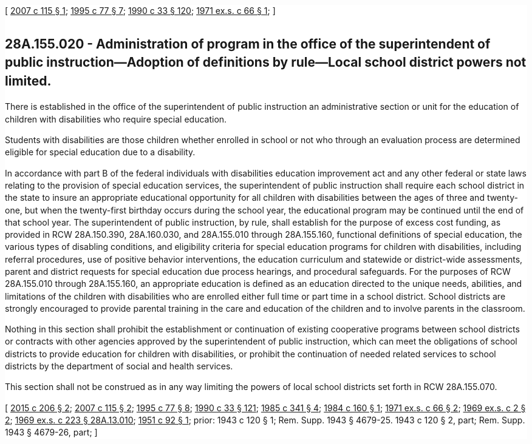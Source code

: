 \[ [2007 c 115 § 1](http://lawfilesext.leg.wa.gov/biennium/2007-08/Pdf/Bills/Session%20Laws/Senate/5775.SL.pdf?cite=2007%20c%20115%20§%201); [1995 c 77 § 7](http://lawfilesext.leg.wa.gov/biennium/1995-96/Pdf/Bills/Session%20Laws/Senate/5276.SL.pdf?cite=1995%20c%2077%20§%207); [1990 c 33 § 120](http://leg.wa.gov/CodeReviser/documents/sessionlaw/1990c33.pdf?cite=1990%20c%2033%20§%20120); [1971 ex.s. c 66 § 1](http://leg.wa.gov/CodeReviser/documents/sessionlaw/1971ex1c66.pdf?cite=1971%20ex.s.%20c%2066%20§%201); \]

## 28A.155.020 - Administration of program in the office of the superintendent of public instruction—Adoption of definitions by rule—Local school district powers not limited.
There is established in the office of the superintendent of public instruction an administrative section or unit for the education of children with disabilities who require special education.

Students with disabilities are those children whether enrolled in school or not who through an evaluation process are determined eligible for special education due to a disability.

In accordance with part B of the federal individuals with disabilities education improvement act and any other federal or state laws relating to the provision of special education services, the superintendent of public instruction shall require each school district in the state to insure an appropriate educational opportunity for all children with disabilities between the ages of three and twenty-one, but when the twenty-first birthday occurs during the school year, the educational program may be continued until the end of that school year. The superintendent of public instruction, by rule, shall establish for the purpose of excess cost funding, as provided in RCW 28A.150.390, 28A.160.030, and 28A.155.010 through 28A.155.160, functional definitions of special education, the various types of disabling conditions, and eligibility criteria for special education programs for children with disabilities, including referral procedures, use of positive behavior interventions, the education curriculum and statewide or district-wide assessments, parent and district requests for special education due process hearings, and procedural safeguards. For the purposes of RCW 28A.155.010 through 28A.155.160, an appropriate education is defined as an education directed to the unique needs, abilities, and limitations of the children with disabilities who are enrolled either full time or part time in a school district. School districts are strongly encouraged to provide parental training in the care and education of the children and to involve parents in the classroom.

Nothing in this section shall prohibit the establishment or continuation of existing cooperative programs between school districts or contracts with other agencies approved by the superintendent of public instruction, which can meet the obligations of school districts to provide education for children with disabilities, or prohibit the continuation of needed related services to school districts by the department of social and health services.

This section shall not be construed as in any way limiting the powers of local school districts set forth in RCW 28A.155.070.

\[ [2015 c 206 § 2](http://lawfilesext.leg.wa.gov/biennium/2015-16/Pdf/Bills/Session%20Laws/House/1240-S.SL.pdf?cite=2015%20c%20206%20§%202); [2007 c 115 § 2](http://lawfilesext.leg.wa.gov/biennium/2007-08/Pdf/Bills/Session%20Laws/Senate/5775.SL.pdf?cite=2007%20c%20115%20§%202); [1995 c 77 § 8](http://lawfilesext.leg.wa.gov/biennium/1995-96/Pdf/Bills/Session%20Laws/Senate/5276.SL.pdf?cite=1995%20c%2077%20§%208); [1990 c 33 § 121](http://leg.wa.gov/CodeReviser/documents/sessionlaw/1990c33.pdf?cite=1990%20c%2033%20§%20121); [1985 c 341 § 4](http://leg.wa.gov/CodeReviser/documents/sessionlaw/1985c341.pdf?cite=1985%20c%20341%20§%204); [1984 c 160 § 1](http://leg.wa.gov/CodeReviser/documents/sessionlaw/1984c160.pdf?cite=1984%20c%20160%20§%201); [1971 ex.s. c 66 § 2](http://leg.wa.gov/CodeReviser/documents/sessionlaw/1971ex1c66.pdf?cite=1971%20ex.s.%20c%2066%20§%202); [1969 ex.s. c 2 § 2](http://leg.wa.gov/CodeReviser/documents/sessionlaw/1969ex1c2.pdf?cite=1969%20ex.s.%20c%202%20§%202); [1969 ex.s. c 223 § 28A.13.010](http://leg.wa.gov/CodeReviser/documents/sessionlaw/1969ex1c223.pdf?cite=1969%20ex.s.%20c%20223%20§%2028A.13.010); [1951 c 92 § 1](http://leg.wa.gov/CodeReviser/documents/sessionlaw/1951c92.pdf?cite=1951%20c%2092%20§%201); prior:   1943 c 120 § 1; Rem. Supp. 1943 § 4679-25.  1943 c 120 § 2, part; Rem. Supp. 1943 § 4679-26, part; \]
